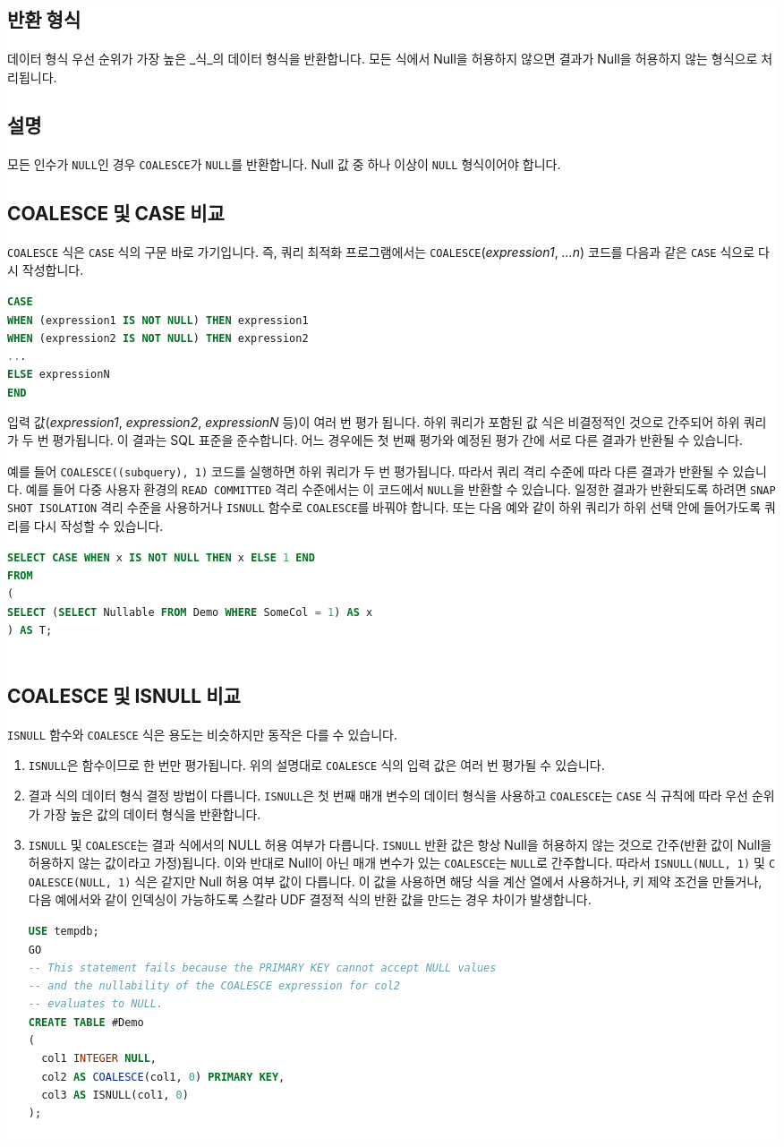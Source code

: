 ## <a name="return-types"></a>반환 형식  
데이터 형식 우선 순위가 가장 높은 _식_의 데이터 형식을 반환합니다. 모든 식에서 Null을 허용하지 않으면 결과가 Null을 허용하지 않는 형식으로 처리됩니다.  
  
## <a name="remarks"></a>설명  
모든 인수가 `NULL`인 경우 `COALESCE`가 `NULL`를 반환합니다. Null 값 중 하나 이상이 `NULL` 형식이어야 합니다.  
  
## <a name="comparing-coalesce-and-case"></a>COALESCE 및 CASE 비교  
`COALESCE` 식은 `CASE` 식의 구문 바로 가기입니다.  즉, 쿼리 최적화 프로그램에서는 `COALESCE`(_expression1_, _...n_) 코드를 다음과 같은 `CASE` 식으로 다시 작성합니다.  
  
```sql  
CASE  
WHEN (expression1 IS NOT NULL) THEN expression1  
WHEN (expression2 IS NOT NULL) THEN expression2  
...  
ELSE expressionN  
END  
```  
  
입력 값(_expression1_, _expression2_, _expressionN_ 등)이 여러 번 평가 됩니다. 하위 쿼리가 포함된 값 식은 비결정적인 것으로 간주되어 하위 쿼리가 두 번 평가됩니다. 이 결과는 SQL 표준을 준수합니다. 어느 경우에든 첫 번째 평가와 예정된 평가 간에 서로 다른 결과가 반환될 수 있습니다.  
  
예를 들어 `COALESCE((subquery), 1)` 코드를 실행하면 하위 쿼리가 두 번 평가됩니다. 따라서 쿼리 격리 수준에 따라 다른 결과가 반환될 수 있습니다. 예를 들어 다중 사용자 환경의 `READ COMMITTED` 격리 수준에서는 이 코드에서 `NULL`을 반환할 수 있습니다. 일정한 결과가 반환되도록 하려면 `SNAPSHOT ISOLATION` 격리 수준을 사용하거나 `ISNULL` 함수로 `COALESCE`를 바꿔야 합니다. 또는 다음 예와 같이 하위 쿼리가 하위 선택 안에 들어가도록 쿼리를 다시 작성할 수 있습니다.  
  
```sql  
SELECT CASE WHEN x IS NOT NULL THEN x ELSE 1 END  
FROM  
(  
SELECT (SELECT Nullable FROM Demo WHERE SomeCol = 1) AS x  
) AS T;  
  
```  
  
## <a name="comparing-coalesce-and-isnull"></a>COALESCE 및 ISNULL 비교  
`ISNULL` 함수와 `COALESCE` 식은 용도는 비슷하지만 동작은 다를 수 있습니다.  
  
1.  `ISNULL`은 함수이므로 한 번만 평가됩니다.  위의 설명대로 `COALESCE` 식의 입력 값은 여러 번 평가될 수 있습니다.  
  
2.  결과 식의 데이터 형식 결정 방법이 다릅니다. `ISNULL`은 첫 번째 매개 변수의 데이터 형식을 사용하고 `COALESCE`는 `CASE` 식 규칙에 따라 우선 순위가 가장 높은 값의 데이터 형식을 반환합니다.  
  
3.  `ISNULL` 및 `COALESCE`는 결과 식에서의 NULL 허용 여부가 다릅니다. `ISNULL` 반환 값은 항상 Null을 허용하지 않는 것으로 간주(반환 값이 Null을 허용하지 않는 값이라고 가정)됩니다. 이와 반대로 Null이 아닌 매개 변수가 있는 `COALESCE`는 `NULL`로 간주합니다. 따라서 `ISNULL(NULL, 1)` 및 `COALESCE(NULL, 1)` 식은 같지만 Null 허용 여부 값이 다릅니다. 이 값을 사용하면 해당 식을 계산 열에서 사용하거나, 키 제약 조건을 만들거나, 다음 예에서와 같이 인덱싱이 가능하도록 스칼라 UDF 결정적 식의 반환 값을 만드는 경우 차이가 발생합니다.  
  
    ```sql  
    USE tempdb;  
    GO  
    -- This statement fails because the PRIMARY KEY cannot accept NULL values  
    -- and the nullability of the COALESCE expression for col2   
    -- evaluates to NULL.  
    CREATE TABLE #Demo   
    (   
      col1 INTEGER NULL,   
      col2 AS COALESCE(col1, 0) PRIMARY KEY,   
      col3 AS ISNULL(col1, 0)   
    );   
  